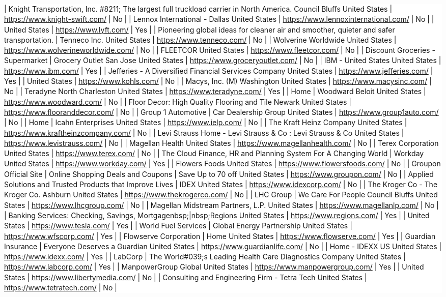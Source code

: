 | Knight Transportation, Inc. #8211; The largest full truckload carrier in North America. Council Bluffs United States | https://www.knight-swift.com/ | No |
| Lennox International - Dallas United States | https://www.lennoxinternational.com/ | No |
| United States | https://www.lyft.com/ | Yes |
| Pioneering global ideas for cleaner air and smoother, quieter and safer transportation. \| Tenneco Inc. United States | https://www.tenneco.com/ | No |
| Wolverine Worldwide United States | https://www.wolverineworldwide.com/ | No |
| FLEETCOR United States | https://www.fleetcor.com/ | No |
| Discount Groceries - Supermarket \| Grocery Outlet San Jose United States | https://www.groceryoutlet.com/ | No |
| IBM - United States United States | https://www.ibm.com/ | Yes |
| Jefferies - A Diversified Financial Services Company United States | https://www.jefferies.com/ | Yes |
| United States | https://www.kohls.com/ | No |
| Macys, Inc. (M) Washington United States | https://www.macysinc.com/ | No |
| Teradyne North Charleston United States | https://www.teradyne.com/ | Yes |
| Home \| Woodward Beloit United States | https://www.woodward.com/ | No |
| Floor Decor: High Quality Flooring and Tile Newark United States | https://www.flooranddecor.com/ | No |
| Group 1 Automotive \| Car Dealership Group United States | https://www.group1auto.com/ | No |
| Home \| Icahn Enterprises United States | https://www.ielp.com/ | No |
| The Kraft Heinz Company United States | https://www.kraftheinzcompany.com/ | No |
| Levi Strauss Home - Levi Strauss & Co : Levi Strauss & Co United States | https://www.levistrauss.com/ | No |
| Magellan Health United States | https://www.magellanhealth.com/ | No |
| Terex Corporation United States | https://www.terex.com/ | No |
| The Cloud Finance, HR and Planning System For A Changing World \| Workday United States | https://www.workday.com/ | Yes |
| Flowers Foods United States | https://www.flowersfoods.com/ | No |
| Groupon Official Site \| Online Shopping Deals and Coupons \| Save Up to 70 off United States | https://www.groupon.com/ | No |
| Applied Solutions and Trusted Products that Improve Lives \| IDEX United States | https://www.idexcorp.com/ | No |
| The Kroger Co - The Kroger Co. Ashburn United States | https://www.thekrogerco.com/ | No |
| LHC Group \| We Care For People Council Bluffs United States | https://www.lhcgroup.com/ | No |
| Magellan Midstream Partners, L.P. United States | https://www.magellanlp.com/ | No |
| Banking Services: Checking, Savings, Mortgagenbsp;\|nbsp;Regions United States | https://www.regions.com/ | Yes |
| United States | https://www.tesla.com/ | Yes |
| World Fuel Services \| Global Energy Partnership United States | https://www.wfscorp.com/ | Yes |
| Flowserve Corporation \| Home United States | https://www.flowserve.com/ | Yes |
| Guardian Insurance \| Everyone Deserves a Guardian United States | https://www.guardianlife.com/ | No |
| Home - IDEXX US United States | https://www.idexx.com/ | Yes |
| LabCorp \| The World#039;s Leading Health Care Diagnostics Company United States | https://www.labcorp.com/ | Yes |
| ManpowerGroup Global United States | https://www.manpowergroup.com/ | Yes |
| United States | https://www.libertymedia.com/ | No |
| Consulting and Engineering Firm - Tetra Tech United States | https://www.tetratech.com/ | No |